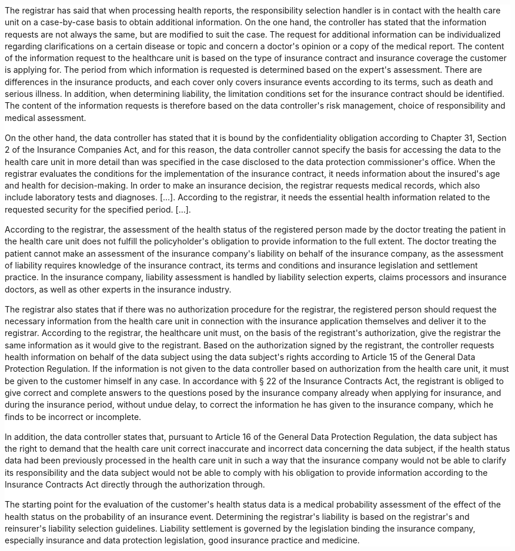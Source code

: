 The registrar has said that when processing health reports, the responsibility selection handler is in contact with the health care unit on a case-by-case basis to obtain additional information. On the one hand, the controller has stated that the information requests are not always the same, but are modified to suit the case. The request for additional information can be individualized regarding clarifications on a certain disease or topic and concern a doctor's opinion or a copy of the medical report. The content of the information request to the healthcare unit is based on the type of insurance contract and insurance coverage the customer is applying for. The period from which information is requested is determined based on the expert's assessment. There are differences in the insurance products, and each cover only covers insurance events according to its terms, such as death and serious illness. In addition, when determining liability, the limitation conditions set for the insurance contract should be identified. The content of the information requests is therefore based on the data controller's risk management, choice of responsibility and medical assessment.

On the other hand, the data controller has stated that it is bound by the confidentiality obligation according to Chapter 31, Section 2 of the Insurance Companies Act, and for this reason, the data controller cannot specify the basis for accessing the data to the health care unit in more detail than was specified in the case disclosed to the data protection commissioner's office. When the registrar evaluates the conditions for the implementation of the insurance contract, it needs information about the insured's age and health for decision-making. In order to make an insurance decision, the registrar requests medical records, which also include laboratory tests and diagnoses. \[…\]. According to the registrar, it needs the essential health information related to the requested security for the specified period. \[…\].

According to the registrar, the assessment of the health status of the registered person made by the doctor treating the patient in the health care unit does not fulfill the policyholder's obligation to provide information to the full extent. The doctor treating the patient cannot make an assessment of the insurance company's liability on behalf of the insurance company, as the assessment of liability requires knowledge of the insurance contract, its terms and conditions and insurance legislation and settlement practice. In the insurance company, liability assessment is handled by liability selection experts, claims processors and insurance doctors, as well as other experts in the insurance industry.

The registrar also states that if there was no authorization procedure for the registrar, the registered person should request the necessary information from the health care unit in connection with the insurance application themselves and deliver it to the registrar. According to the registrar, the healthcare unit must, on the basis of the registrant's authorization, give the registrar the same information as it would give to the registrant. Based on the authorization signed by the registrant, the controller requests health information on behalf of the data subject using the data subject's rights according to Article 15 of the General Data Protection Regulation. If the information is not given to the data controller based on authorization from the health care unit, it must be given to the customer himself in any case. In accordance with § 22 of the Insurance Contracts Act, the registrant is obliged to give correct and complete answers to the questions posed by the insurance company already when applying for insurance, and during the insurance period, without undue delay, to correct the information he has given to the insurance company, which he finds to be incorrect or incomplete.

In addition, the data controller states that, pursuant to Article 16 of the General Data Protection Regulation, the data subject has the right to demand that the health care unit correct inaccurate and incorrect data concerning the data subject, if the health status data had been previously processed in the health care unit in such a way that the insurance company would not be able to clarify its responsibility and the data subject would not be able to comply with his obligation to provide information according to the Insurance Contracts Act directly through the authorization through.

The starting point for the evaluation of the customer's health status data is a medical probability assessment of the effect of the health status on the probability of an insurance event. Determining the registrar's liability is based on the registrar's and reinsurer's liability selection guidelines. Liability settlement is governed by the legislation binding the insurance company, especially insurance and data protection legislation, good insurance practice and medicine.
